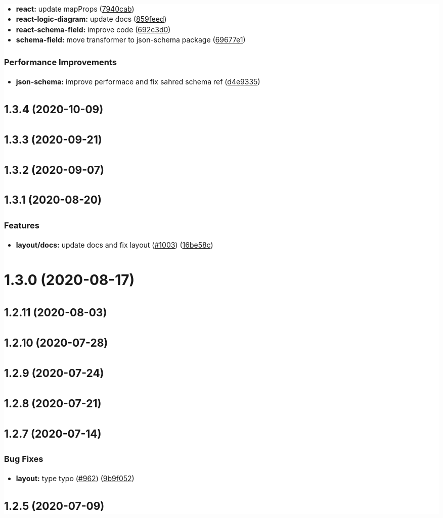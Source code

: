 - **react:** update mapProps ([7940cab](https://github.com/alibaba/formily/commit/7940cab81965817eb9375469ecd94d55d3356c20))
- **react-logic-diagram:** update docs ([859feed](https://github.com/alibaba/formily/commit/859feedf38c3461f7c011c10dfc4189d19ffad41))
- **react-schema-field:** improve code ([692c3d0](https://github.com/alibaba/formily/commit/692c3d0099079f112bcc62afad648db931c26023))
- **schema-field:** move transformer to json-schema package ([69677e1](https://github.com/alibaba/formily/commit/69677e1ddc34a6914166e61fd4929bdd5dc0aed2))

### Performance Improvements

- **json-schema:** improve performace and fix sahred schema ref ([d4e9335](https://github.com/alibaba/formily/commit/d4e93357b3e21516bdc6b1fe5d415a54d3ac2914))

## 1.3.4 (2020-10-09)

## 1.3.3 (2020-09-21)

## 1.3.2 (2020-09-07)

## 1.3.1 (2020-08-20)

### Features

- **layout/docs:** update docs and fix layout ([#1003](https://github.com/alibaba/formily/issues/1003)) ([16be58c](https://github.com/alibaba/formily/commit/16be58cc3af42606b14a49e0bcf6e277262918a3))

# 1.3.0 (2020-08-17)

## 1.2.11 (2020-08-03)

## 1.2.10 (2020-07-28)

## 1.2.9 (2020-07-24)

## 1.2.8 (2020-07-21)

## 1.2.7 (2020-07-14)

### Bug Fixes

- **layout:** type typo ([#962](https://github.com/alibaba/formily/issues/962)) ([9b9f052](https://github.com/alibaba/formily/commit/9b9f052f53f38e90ff39d9ad242a8e73c31102b4))

## 1.2.5 (2020-07-09)
